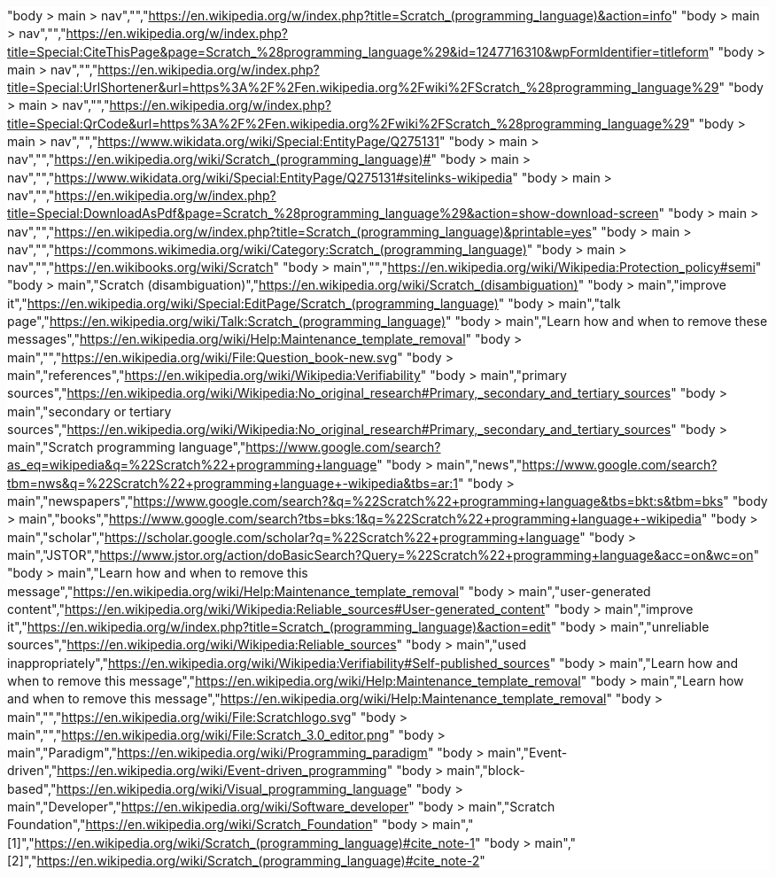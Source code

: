 "body > main > nav","","https://en.wikipedia.org/w/index.php?title=Scratch_(programming_language)&action=info"
"body > main > nav","","https://en.wikipedia.org/w/index.php?title=Special:CiteThisPage&page=Scratch_%28programming_language%29&id=1247716310&wpFormIdentifier=titleform"
"body > main > nav","","https://en.wikipedia.org/w/index.php?title=Special:UrlShortener&url=https%3A%2F%2Fen.wikipedia.org%2Fwiki%2FScratch_%28programming_language%29"
"body > main > nav","","https://en.wikipedia.org/w/index.php?title=Special:QrCode&url=https%3A%2F%2Fen.wikipedia.org%2Fwiki%2FScratch_%28programming_language%29"
"body > main > nav","","https://www.wikidata.org/wiki/Special:EntityPage/Q275131"
"body > main > nav","","https://en.wikipedia.org/wiki/Scratch_(programming_language)#"
"body > main > nav","","https://www.wikidata.org/wiki/Special:EntityPage/Q275131#sitelinks-wikipedia"
"body > main > nav","","https://en.wikipedia.org/w/index.php?title=Special:DownloadAsPdf&page=Scratch_%28programming_language%29&action=show-download-screen"
"body > main > nav","","https://en.wikipedia.org/w/index.php?title=Scratch_(programming_language)&printable=yes"
"body > main > nav","","https://commons.wikimedia.org/wiki/Category:Scratch_(programming_language)"
"body > main > nav","","https://en.wikibooks.org/wiki/Scratch"
"body > main","","https://en.wikipedia.org/wiki/Wikipedia:Protection_policy#semi"
"body > main","Scratch (disambiguation)","https://en.wikipedia.org/wiki/Scratch_(disambiguation)"
"body > main","improve it","https://en.wikipedia.org/wiki/Special:EditPage/Scratch_(programming_language)"
"body > main","talk page","https://en.wikipedia.org/wiki/Talk:Scratch_(programming_language)"
"body > main","Learn how and when to remove these messages","https://en.wikipedia.org/wiki/Help:Maintenance_template_removal"
"body > main","","https://en.wikipedia.org/wiki/File:Question_book-new.svg"
"body > main","references","https://en.wikipedia.org/wiki/Wikipedia:Verifiability"
"body > main","primary sources","https://en.wikipedia.org/wiki/Wikipedia:No_original_research#Primary,_secondary_and_tertiary_sources"
"body > main","secondary or tertiary sources","https://en.wikipedia.org/wiki/Wikipedia:No_original_research#Primary,_secondary_and_tertiary_sources"
"body > main","Scratch programming language","https://www.google.com/search?as_eq=wikipedia&q=%22Scratch%22+programming+language"
"body > main","news","https://www.google.com/search?tbm=nws&q=%22Scratch%22+programming+language+-wikipedia&tbs=ar:1"
"body > main","newspapers","https://www.google.com/search?&q=%22Scratch%22+programming+language&tbs=bkt:s&tbm=bks"
"body > main","books","https://www.google.com/search?tbs=bks:1&q=%22Scratch%22+programming+language+-wikipedia"
"body > main","scholar","https://scholar.google.com/scholar?q=%22Scratch%22+programming+language"
"body > main","JSTOR","https://www.jstor.org/action/doBasicSearch?Query=%22Scratch%22+programming+language&acc=on&wc=on"
"body > main","Learn how and when to remove this message","https://en.wikipedia.org/wiki/Help:Maintenance_template_removal"
"body > main","user-generated content","https://en.wikipedia.org/wiki/Wikipedia:Reliable_sources#User-generated_content"
"body > main","improve it","https://en.wikipedia.org/w/index.php?title=Scratch_(programming_language)&action=edit"
"body > main","unreliable sources","https://en.wikipedia.org/wiki/Wikipedia:Reliable_sources"
"body > main","used inappropriately","https://en.wikipedia.org/wiki/Wikipedia:Verifiability#Self-published_sources"
"body > main","Learn how and when to remove this message","https://en.wikipedia.org/wiki/Help:Maintenance_template_removal"
"body > main","Learn how and when to remove this message","https://en.wikipedia.org/wiki/Help:Maintenance_template_removal"
"body > main","","https://en.wikipedia.org/wiki/File:Scratchlogo.svg"
"body > main","","https://en.wikipedia.org/wiki/File:Scratch_3.0_editor.png"
"body > main","Paradigm","https://en.wikipedia.org/wiki/Programming_paradigm"
"body > main","Event-driven","https://en.wikipedia.org/wiki/Event-driven_programming"
"body > main","block-based","https://en.wikipedia.org/wiki/Visual_programming_language"
"body > main","Developer","https://en.wikipedia.org/wiki/Software_developer"
"body > main","Scratch Foundation","https://en.wikipedia.org/wiki/Scratch_Foundation"
"body > main","[1]","https://en.wikipedia.org/wiki/Scratch_(programming_language)#cite_note-1"
"body > main","[2]","https://en.wikipedia.org/wiki/Scratch_(programming_language)#cite_note-2"